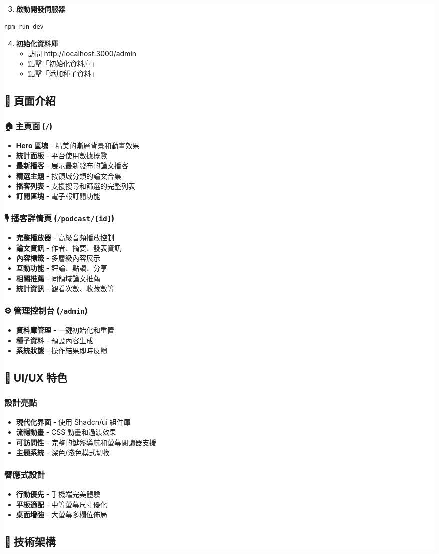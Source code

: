 3. **啟動開發伺服器**

```bash
npm run dev
```

4. **初始化資料庫**
   - 訪問 http://localhost:3000/admin
   - 點擊「初始化資料庫」
   - 點擊「添加種子資料」

## 📱 頁面介紹

### 🏠 主頁面 (`/`)

- **Hero 區塊** - 精美的漸層背景和動畫效果
- **統計面板** - 平台使用數據概覽
- **最新播客** - 展示最新發布的論文播客
- **精選主題** - 按領域分類的論文合集
- **播客列表** - 支援搜尋和篩選的完整列表
- **訂閱區塊** - 電子報訂閱功能

### 🎙 播客詳情頁 (`/podcast/[id]`)

- **完整播放器** - 高級音頻播放控制
- **論文資訊** - 作者、摘要、發表資訊
- **內容標籤** - 多層級內容展示
- **互動功能** - 評論、點讚、分享
- **相關推薦** - 同領域論文推薦
- **統計資訊** - 觀看次數、收藏數等

### ⚙️ 管理控制台 (`/admin`)

- **資料庫管理** - 一鍵初始化和重置
- **種子資料** - 預設內容生成
- **系統狀態** - 操作結果即時反饋

## 🎨 UI/UX 特色

### 設計亮點

- **現代化界面** - 使用 Shadcn/ui 組件庫
- **流暢動畫** - CSS 動畫和過渡效果
- **可訪問性** - 完整的鍵盤導航和螢幕閱讀器支援
- **主題系統** - 深色/淺色模式切換

### 響應式設計

- **行動優先** - 手機端完美體驗
- **平板適配** - 中等螢幕尺寸優化
- **桌面增強** - 大螢幕多欄位佈局

## 🔧 技術架構
